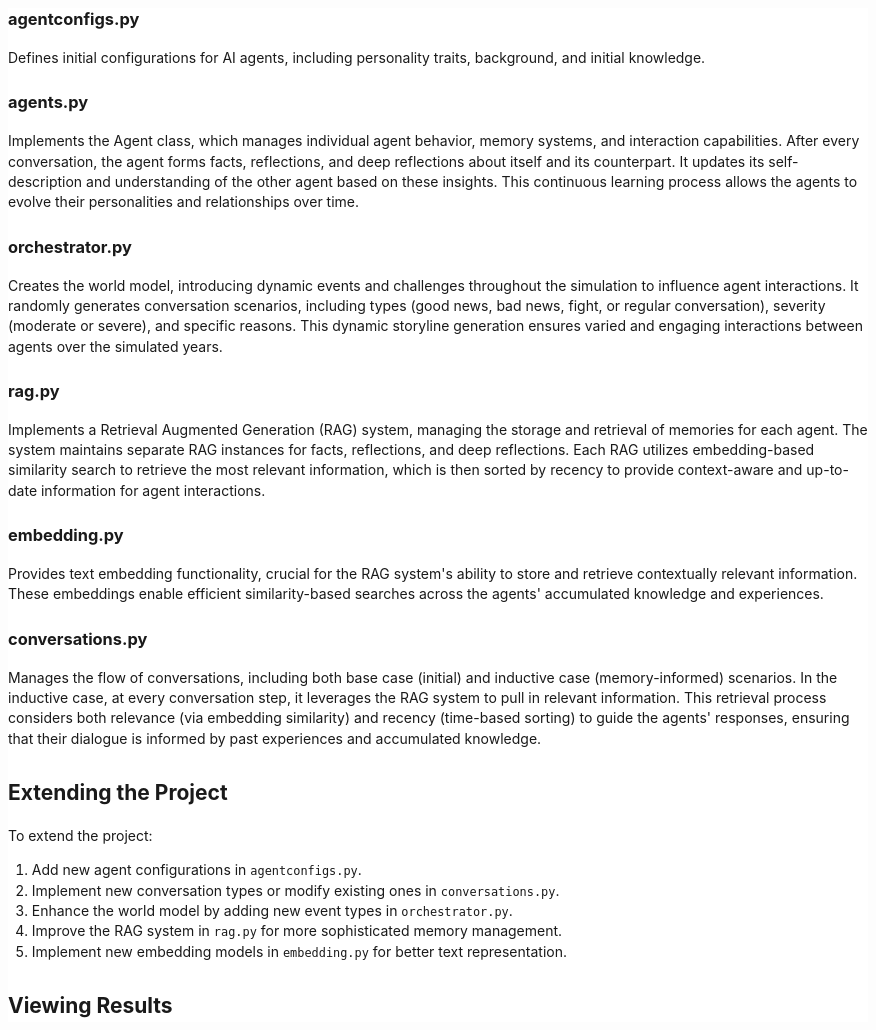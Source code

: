 ### agentconfigs.py
Defines initial configurations for AI agents, including personality traits, background, and initial knowledge.

### agents.py
Implements the Agent class, which manages individual agent behavior, memory systems, and interaction capabilities. After every conversation, the agent forms facts, reflections, and deep reflections about itself and its counterpart. It updates its self-description and understanding of the other agent based on these insights. This continuous learning process allows the agents to evolve their personalities and relationships over time.

### orchestrator.py
Creates the world model, introducing dynamic events and challenges throughout the simulation to influence agent interactions. It randomly generates conversation scenarios, including types (good news, bad news, fight, or regular conversation), severity (moderate or severe), and specific reasons. This dynamic storyline generation ensures varied and engaging interactions between agents over the simulated years.

### rag.py
Implements a Retrieval Augmented Generation (RAG) system, managing the storage and retrieval of memories for each agent. The system maintains separate RAG instances for facts, reflections, and deep reflections. Each RAG utilizes embedding-based similarity search to retrieve the most relevant information, which is then sorted by recency to provide context-aware and up-to-date information for agent interactions.

### embedding.py
Provides text embedding functionality, crucial for the RAG system's ability to store and retrieve contextually relevant information. These embeddings enable efficient similarity-based searches across the agents' accumulated knowledge and experiences.

### conversations.py
Manages the flow of conversations, including both base case (initial) and inductive case (memory-informed) scenarios. In the inductive case, at every conversation step, it leverages the RAG system to pull in relevant information. This retrieval process considers both relevance (via embedding similarity) and recency (time-based sorting) to guide the agents' responses, ensuring that their dialogue is informed by past experiences and accumulated knowledge.

## Extending the Project

To extend the project:

1. Add new agent configurations in `agentconfigs.py`.
2. Implement new conversation types or modify existing ones in `conversations.py`.
3. Enhance the world model by adding new event types in `orchestrator.py`.
4. Improve the RAG system in `rag.py` for more sophisticated memory management.
5. Implement new embedding models in `embedding.py` for better text representation.

## Viewing Results
